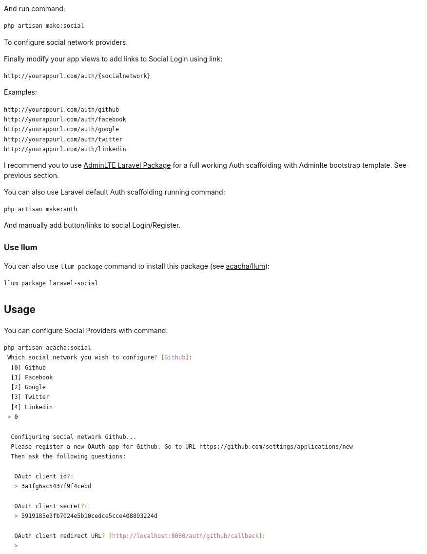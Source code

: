 And run command:

```bash
php artisan make:social
```

To configure social network providers. 

Finally modify your app views to add links to Social Login using link:
 
```
http://yourappurl.com/auth/{socialnetwork}
```

Examples:

```
http://yourappurl.com/auth/github
http://yourappurl.com/auth/facebook
http://yourappurl.com/auth/google
http://yourappurl.com/auth/twitter
http://yourappurl.com/auth/linkedin
```

I recommend you to use [AdminLTE Laravel Package](https://github.com/acacha/adminlte-laravel) for a full working Auth scaffolding with Adminlte bootstrap template. See previous section. 

You can also use Laravel default Auth scaffolding running command:
 
```bash
php artisan make:auth
```

And manually add button/links to social Login/Register.

### Use llum

You can also use `llum package` command to install this package (see [acacha/llum](https://github.com/acacha/llum)):

```bash
llum package laravel-social
```

## Usage

You can configure Social Providers with command:

```bash
php artisan acacha:social
 Which social network you wish to configure? [Github]:
  [0] Github
  [1] Facebook
  [2] Google
  [3] Twitter
  [4] Linkedin
 > 0
  
  Configuring social network Github...
  Please register a new OAuth app for Github. Go to URL https://github.com/settings/applications/new
  Then ask the following questions:
  
   OAuth client id?:
   > 3a1fg6ac5437f9f4cebd
   
   OAuth client secret?:
   > 5919185e3fb7024e5b10cedce5cce408893224d         
   
   OAuth client redirect URL? [http://localhost:8080/auth/github/callback]:
   > 
```

[ico-version]: https://img.shields.io/packagist/v/acacha/laravel-social.svg?style=flat-square
[ico-license]: https://img.shields.io/badge/license-MIT-brightgreen.svg?style=flat-square
[ico-travis]: https://img.shields.io/travis/acacha/laravel-social/master.svg?style=flat-square
[ico-scrutinizer]: https://img.shields.io/scrutinizer/coverage/g/acacha/laravel-social.svg?style=flat-square
[ico-code-quality]: https://img.shields.io/scrutinizer/g/acacha/laravel-social.svg?style=flat-square
[ico-downloads]: https://img.shields.io/packagist/dt/acacha/laravel-social.svg?style=flat-square
[link-packagist]: https://packagist.org/packages/acacha/laravel-social
[link-travis]: https://travis-ci.org/acacha/laravel-social
[link-scrutinizer]: https://scrutinizer-ci.com/g/acacha/laravel-social/code-structure
[link-code-quality]: https://scrutinizer-ci.com/g/acacha/laravel-social
[link-downloads]: https://packagist.org/packages/acacha/laravel-social
[link-author]: https://github.com/acacha
[link-contributors]: ../../contributors